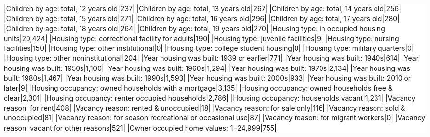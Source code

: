 |Children by age: total, 12 years old|237|
|Children by age: total, 13 years old|267|
|Children by age: total, 14 years old|256|
|Children by age: total, 15 years old|271|
|Children by age: total, 16 years old|296|
|Children by age: total, 17 years old|280|
|Children by age: total, 18 years old|264|
|Children by age: total, 19 years old|270|
|Housing type: in occupied housing units|20,424|
|Housing type: correctional facility for adults|190|
|Housing type: juvenile facilities|9|
|Housing type: nursing facilities|150|
|Housing type: other institutional|0|
|Housing type: college student housing|0|
|Housing type: military quarters|0|
|Housing type: other noninstitutional|204|
|Year housing was built: 1939 or earlier|771|
|Year housing was built: 1940s|614|
|Year housing was built: 1950s|1,100|
|Year housing was built: 1960s|1,294|
|Year housing was built: 1970s|2,134|
|Year housing was built: 1980s|1,467|
|Year housing was built: 1990s|1,593|
|Year housing was built: 2000s|933|
|Year housing was built: 2010 or later|9|
|Housing occupancy: owned households with a mortgage|3,135|
|Housing occupancy: owned households free & clear|2,301|
|Housing occupancy: renter occupied households|2,786|
|Housing occupancy: households vacant|1,231|
|Vacancy reason: for rent|408|
|Vacancy reason: rented & unoccupied|18|
|Vacancy reason: for sale only|116|
|Vacancy reason: sold & unoccupied|81|
|Vacancy reason: for season recreational or occasional use|87|
|Vacancy reason: for migrant workers|0|
|Vacancy reason: vacant for other reasons|521|
|Owner occupied home values: $1-$24,999|755|